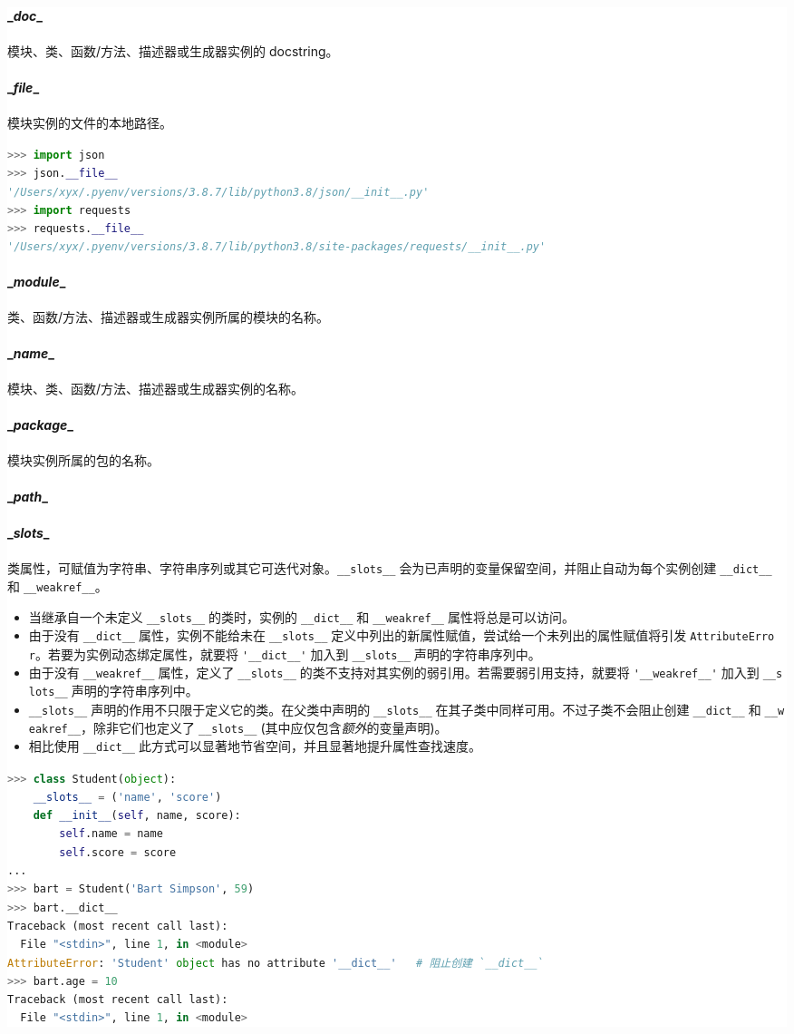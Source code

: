 

#### \__doc__

模块、类、函数/方法、描述器或生成器实例的 docstring。



#### \__file__

模块实例的文件的本地路径。

```python
>>> import json
>>> json.__file__
'/Users/xyx/.pyenv/versions/3.8.7/lib/python3.8/json/__init__.py'
>>> import requests
>>> requests.__file__
'/Users/xyx/.pyenv/versions/3.8.7/lib/python3.8/site-packages/requests/__init__.py'
```



#### \__module__

类、函数/方法、描述器或生成器实例所属的模块的名称。



#### \__name__

模块、类、函数/方法、描述器或生成器实例的名称。



#### \__package__

模块实例所属的包的名称。



#### \__path__





#### \__slots__

类属性，可赋值为字符串、字符串序列或其它可迭代对象。`__slots__` 会为已声明的变量保留空间，并阻止自动为每个实例创建 `__dict__` 和 `__weakref__`。

+ 当继承自一个未定义 `__slots__` 的类时，实例的 `__dict__` 和 `__weakref__` 属性将总是可以访问。
+ 由于没有 `__dict__` 属性，实例不能给未在 `__slots__` 定义中列出的新属性赋值，尝试给一个未列出的属性赋值将引发 `AttributeError`。若要为实例动态绑定属性，就要将 `'__dict__'` 加入到 `__slots__` 声明的字符串序列中。
+ 由于没有 `__weakref__` 属性，定义了 `__slots__` 的类不支持对其实例的弱引用。若需要弱引用支持，就要将 `'__weakref__'` 加入到 `__slots__` 声明的字符串序列中。
+ `__slots__` 声明的作用不只限于定义它的类。在父类中声明的 `__slots__` 在其子类中同样可用。不过子类不会阻止创建 `__dict__` 和 `__weakref__`，除非它们也定义了 `__slots__` (其中应仅包含*额外*的变量声明)。
+ 相比使用 `__dict__` 此方式可以显著地节省空间，并且显著地提升属性查找速度。

```python
>>> class Student(object):
    __slots__ = ('name', 'score')
    def __init__(self, name, score):
        self.name = name
        self.score = score
... 
>>> bart = Student('Bart Simpson', 59)
>>> bart.__dict__
Traceback (most recent call last):
  File "<stdin>", line 1, in <module>
AttributeError: 'Student' object has no attribute '__dict__'   # 阻止创建 `__dict__`
>>> bart.age = 10
Traceback (most recent call last):
  File "<stdin>", line 1, in <module>
```